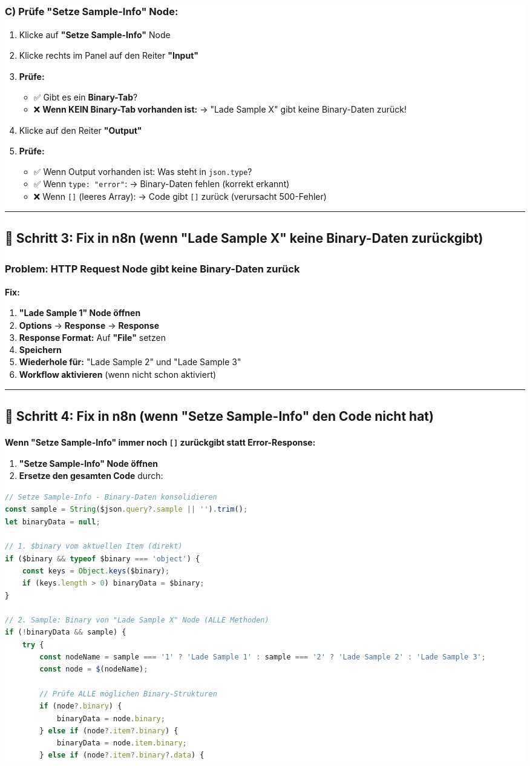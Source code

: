 
### C) Prüfe "Setze Sample-Info" Node:

1. Klicke auf **"Setze Sample-Info"** Node
2. Klicke rechts im Panel auf den Reiter **"Input"**
3. **Prüfe:**
   - ✅ Gibt es ein **Binary-Tab**?
   - ❌ **Wenn KEIN Binary-Tab vorhanden ist:** → "Lade Sample X" gibt keine Binary-Daten zurück!

4. Klicke auf den Reiter **"Output"**
5. **Prüfe:**
   - ✅ Wenn Output vorhanden ist: Was steht in `json.type`?
   - ✅ Wenn `type: "error"`: → Binary-Daten fehlen (korrekt erkannt)
   - ❌ Wenn `[]` (leeres Array): → Code gibt `[]` zurück (verursacht 500-Fehler)

---

## 🔧 Schritt 3: Fix in n8n (wenn "Lade Sample X" keine Binary-Daten zurückgibt)

### Problem: HTTP Request Node gibt keine Binary-Daten zurück

**Fix:**

1. **"Lade Sample 1" Node öffnen**
2. **Options** → **Response** → **Response**
3. **Response Format:** Auf **"File"** setzen
4. **Speichern**
5. **Wiederhole für:** "Lade Sample 2" und "Lade Sample 3"
6. **Workflow aktivieren** (wenn nicht schon aktiviert)

---

## 🔧 Schritt 4: Fix in n8n (wenn "Setze Sample-Info" den Code nicht hat)

**Wenn "Setze Sample-Info" immer noch `[]` zurückgibt statt Error-Response:**

1. **"Setze Sample-Info" Node öffnen**
2. **Ersetze den gesamten Code** durch:

```javascript
// Setze Sample-Info - Binary-Daten konsolidieren
const sample = String($json.query?.sample || '').trim();
let binaryData = null;

// 1. $binary vom aktuellen Item (direkt)
if ($binary && typeof $binary === 'object') {
    const keys = Object.keys($binary);
    if (keys.length > 0) binaryData = $binary;
}

// 2. Sample: Binary von "Lade Sample X" Node (ALLE Methoden)
if (!binaryData && sample) {
    try {
        const nodeName = sample === '1' ? 'Lade Sample 1' : sample === '2' ? 'Lade Sample 2' : 'Lade Sample 3';
        const node = $(nodeName);
        
        // Prüfe ALLE möglichen Binary-Strukturen
        if (node?.binary) {
            binaryData = node.binary;
        } else if (node?.item?.binary) {
            binaryData = node.item.binary;
        } else if (node?.item?.binary?.data) {
```